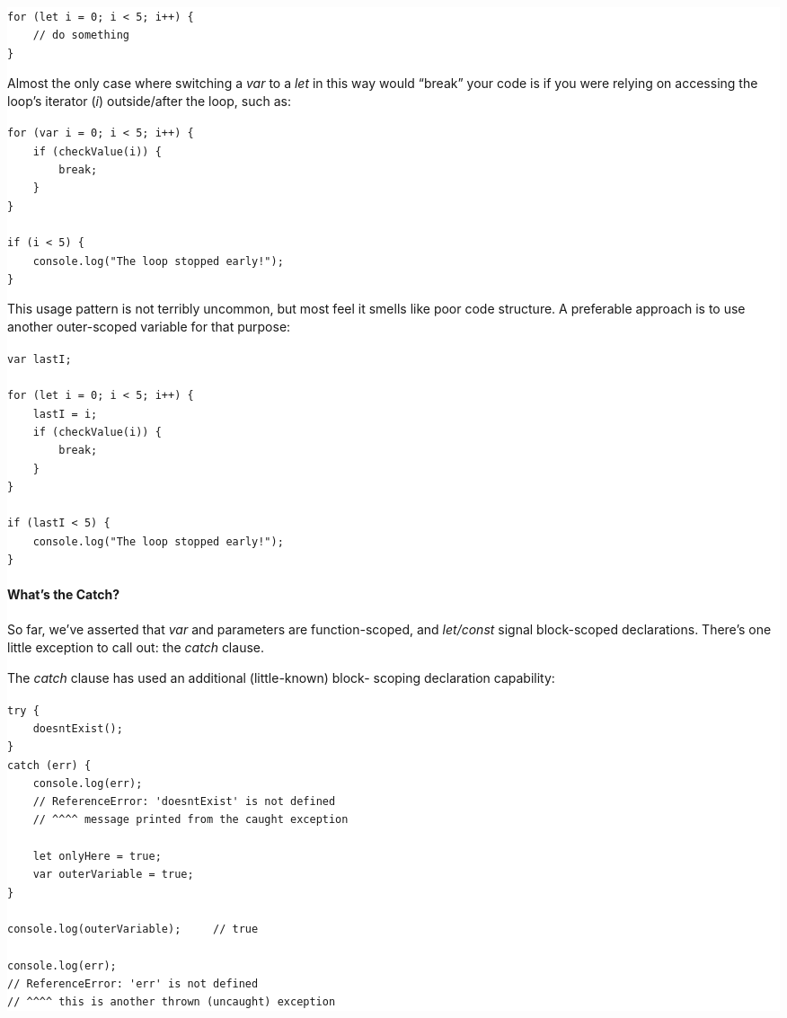 ```
for (let i = 0; i < 5; i++) {
	// do something
}
```

Almost the only case where switching a _var_ to a _let_ in this way would “break” your code is if you were relying on accessing the loop’s iterator (_i_) outside/after the loop, such as:

```
for (var i = 0; i < 5; i++) {
	if (checkValue(i)) {
		break;
	}
}

if (i < 5) {
	console.log("The loop stopped early!");
}
```

This usage pattern is not terribly uncommon, but most feel it smells like poor code structure. A preferable approach is to use another outer-scoped variable for that purpose:

```
var lastI;

for (let i = 0; i < 5; i++) {
	lastI = i;
	if (checkValue(i)) {
		break;
	}
}

if (lastI < 5) {
	console.log("The loop stopped early!");
}
```

#### <div id="WhatIsTheCatch" />What’s the Catch?

So far, we’ve asserted that _var_ and parameters are function-scoped, and _let/const_ signal block-scoped declarations. There’s one little exception to call out: the _catch_ clause.

The _catch_ clause has used an additional (little-known) block- scoping declaration capability:

```
try {
	doesntExist();
}
catch (err) {
	console.log(err);
	// ReferenceError: 'doesntExist' is not defined
    // ^^^^ message printed from the caught exception

	let onlyHere = true;
	var outerVariable = true;
}

console.log(outerVariable); 	// true

console.log(err);
// ReferenceError: 'err' is not defined
// ^^^^ this is another thrown (uncaught) exception
```

